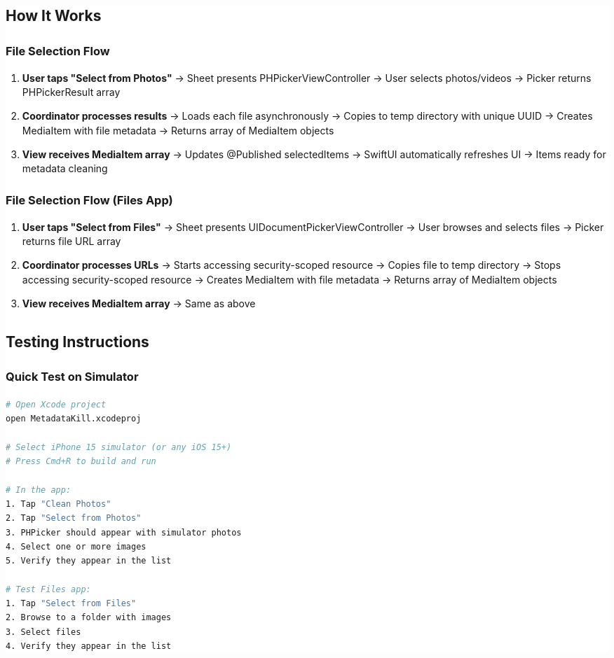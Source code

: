 ## How It Works

### File Selection Flow

1. **User taps "Select from Photos"**
   → Sheet presents PHPickerViewController
   → User selects photos/videos
   → Picker returns PHPickerResult array

2. **Coordinator processes results**
   → Loads each file asynchronously
   → Copies to temp directory with unique UUID
   → Creates MediaItem with file metadata
   → Returns array of MediaItem objects

3. **View receives MediaItem array**
   → Updates @Published selectedItems
   → SwiftUI automatically refreshes UI
   → Items ready for metadata cleaning

### File Selection Flow (Files App)

1. **User taps "Select from Files"**
   → Sheet presents UIDocumentPickerViewController
   → User browses and selects files
   → Picker returns file URL array

2. **Coordinator processes URLs**
   → Starts accessing security-scoped resource
   → Copies file to temp directory
   → Stops accessing security-scoped resource
   → Creates MediaItem with file metadata
   → Returns array of MediaItem objects

3. **View receives MediaItem array**
   → Same as above

## Testing Instructions

### Quick Test on Simulator

```bash
# Open Xcode project
open MetadataKill.xcodeproj

# Select iPhone 15 simulator (or any iOS 15+)
# Press Cmd+R to build and run

# In the app:
1. Tap "Clean Photos"
2. Tap "Select from Photos"
3. PHPicker should appear with simulator photos
4. Select one or more images
5. Verify they appear in the list

# Test Files app:
1. Tap "Select from Files"
2. Browse to a folder with images
3. Select files
4. Verify they appear in the list
```

